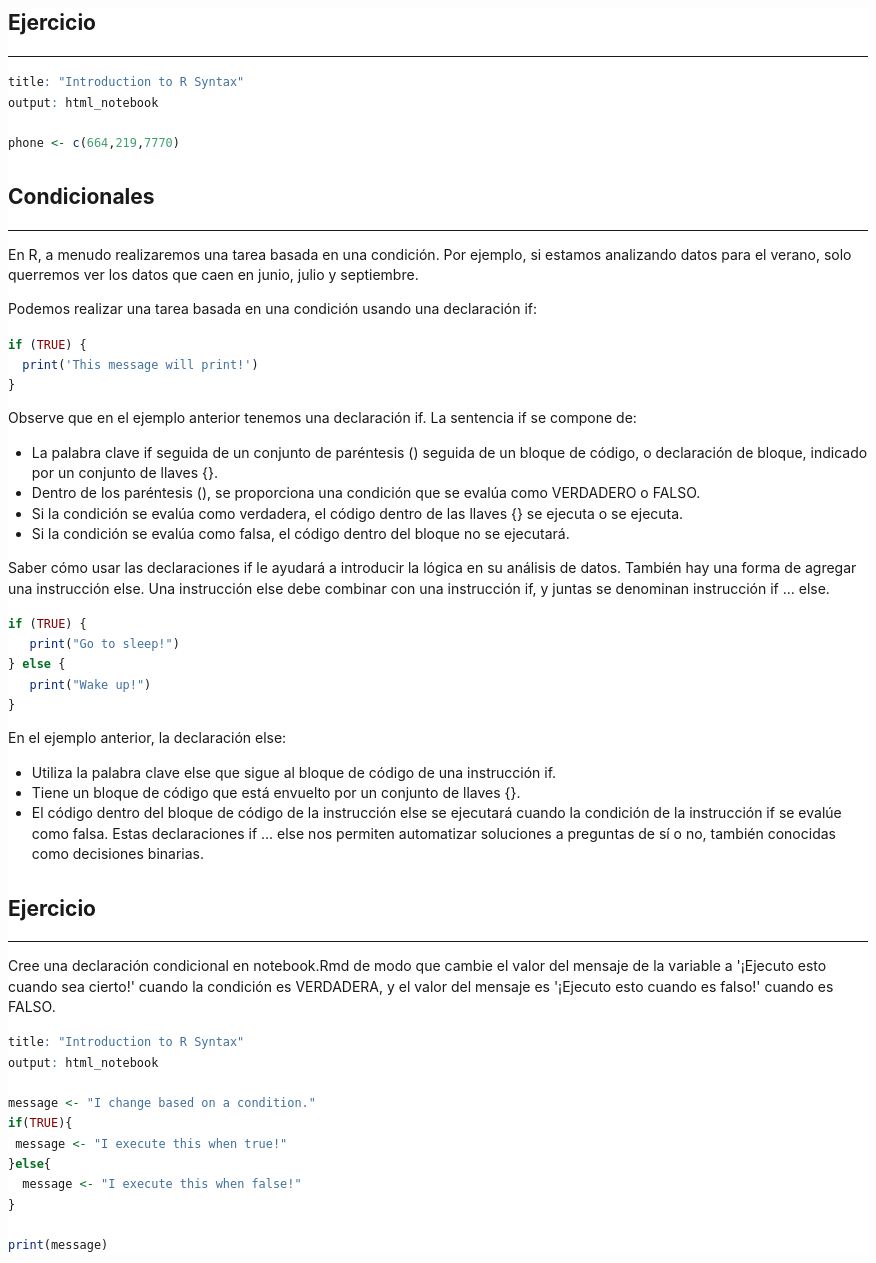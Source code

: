## Ejercicio
***
```r
title: "Introduction to R Syntax"
output: html_notebook

phone <- c(664,219,7770)
```
    
## Condicionales
***
En R, a menudo realizaremos una tarea basada en una condición. Por ejemplo, si estamos analizando datos para el verano, solo querremos ver los datos que caen en junio, julio y septiembre.

Podemos realizar una tarea basada en una condición usando una declaración if:
```R
if (TRUE) {
  print('This message will print!')
} 
```
    
Observe que en el ejemplo anterior tenemos una declaración if. La sentencia if se compone de:
- La palabra clave if seguida de un conjunto de paréntesis () seguida de un bloque de código, o declaración de bloque, indicado por un conjunto de llaves {}.
- Dentro de los paréntesis (), se proporciona una condición que se evalúa como VERDADERO o FALSO.
- Si la condición se evalúa como verdadera, el código dentro de las llaves {} se ejecuta o se ejecuta.
- Si la condición se evalúa como falsa, el código dentro del bloque no se ejecutará.

Saber cómo usar las declaraciones if le ayudará a introducir la lógica en su análisis de datos. También hay una forma de agregar una instrucción else. Una instrucción else debe combinar con una instrucción if, y juntas se denominan instrucción if ... else.
```r
if (TRUE) {
   print("Go to sleep!")
} else {
   print("Wake up!")
}
```
En el ejemplo anterior, la declaración else:
- Utiliza la palabra clave else que sigue al bloque de código de una instrucción if.
- Tiene un bloque de código que está envuelto por un conjunto de llaves {}.
- El código dentro del bloque de código de la instrucción else se ejecutará cuando la condición de la instrucción if se evalúe como falsa. Estas declaraciones if ... else nos permiten automatizar soluciones a preguntas de sí o no, también conocidas como decisiones binarias.

## Ejercicio
***

Cree una declaración condicional en notebook.Rmd de modo que cambie el valor del mensaje de la variable a '¡Ejecuto esto cuando sea cierto!' cuando la condición es VERDADERA, y el valor del mensaje es '¡Ejecuto esto cuando es falso!' cuando es FALSO.
```r
title: "Introduction to R Syntax"
output: html_notebook

message <- "I change based on a condition."
if(TRUE){
 message <- "I execute this when true!"
}else{
  message <- "I execute this when false!"
}

print(message)
```